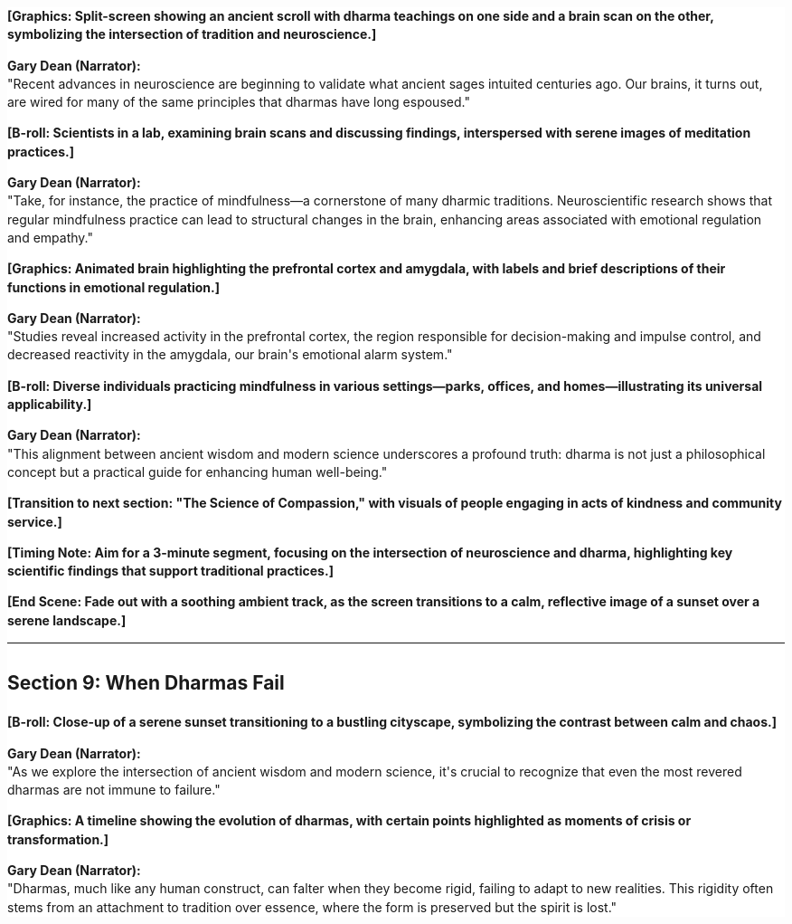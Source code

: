 **[Graphics: Split-screen showing an ancient scroll with dharma teachings on one side and a brain scan on the other, symbolizing the intersection of tradition and neuroscience.]**

**Gary Dean (Narrator):**  
"Recent advances in neuroscience are beginning to validate what ancient sages intuited centuries ago. Our brains, it turns out, are wired for many of the same principles that dharmas have long espoused."

**[B-roll: Scientists in a lab, examining brain scans and discussing findings, interspersed with serene images of meditation practices.]**

**Gary Dean (Narrator):**  
"Take, for instance, the practice of mindfulness—a cornerstone of many dharmic traditions. Neuroscientific research shows that regular mindfulness practice can lead to structural changes in the brain, enhancing areas associated with emotional regulation and empathy."

**[Graphics: Animated brain highlighting the prefrontal cortex and amygdala, with labels and brief descriptions of their functions in emotional regulation.]**

**Gary Dean (Narrator):**  
"Studies reveal increased activity in the prefrontal cortex, the region responsible for decision-making and impulse control, and decreased reactivity in the amygdala, our brain's emotional alarm system."

**[B-roll: Diverse individuals practicing mindfulness in various settings—parks, offices, and homes—illustrating its universal applicability.]**

**Gary Dean (Narrator):**  
"This alignment between ancient wisdom and modern science underscores a profound truth: dharma is not just a philosophical concept but a practical guide for enhancing human well-being."

**[Transition to next section: "The Science of Compassion," with visuals of people engaging in acts of kindness and community service.]**

**[Timing Note: Aim for a 3-minute segment, focusing on the intersection of neuroscience and dharma, highlighting key scientific findings that support traditional practices.]**

**[End Scene: Fade out with a soothing ambient track, as the screen transitions to a calm, reflective image of a sunset over a serene landscape.]**

---

## Section 9: When Dharmas Fail

**[B-roll: Close-up of a serene sunset transitioning to a bustling cityscape, symbolizing the contrast between calm and chaos.]**

**Gary Dean (Narrator):**  
"As we explore the intersection of ancient wisdom and modern science, it's crucial to recognize that even the most revered dharmas are not immune to failure."

**[Graphics: A timeline showing the evolution of dharmas, with certain points highlighted as moments of crisis or transformation.]**

**Gary Dean (Narrator):**  
"Dharmas, much like any human construct, can falter when they become rigid, failing to adapt to new realities. This rigidity often stems from an attachment to tradition over essence, where the form is preserved but the spirit is lost."
